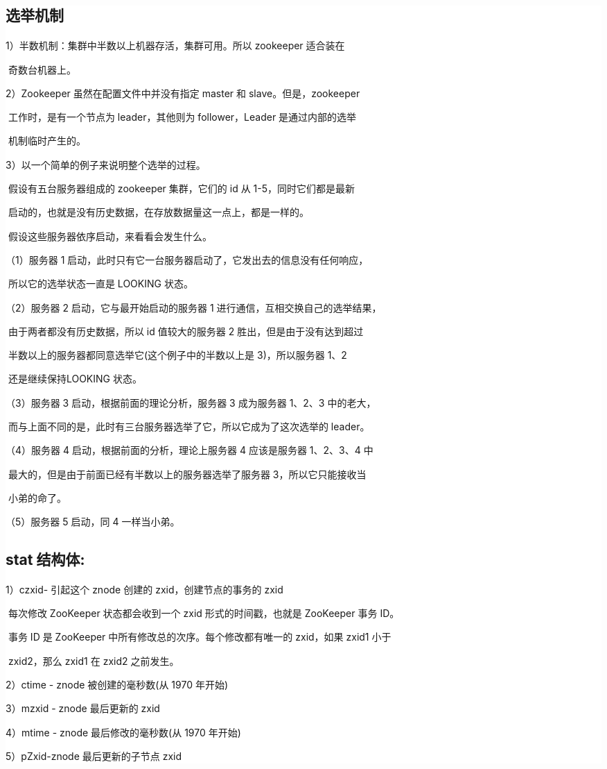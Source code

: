 ## **选举机制**

1）半数机制：集群中半数以上机器存活，集群可用。所以 zookeeper 适合装在

​	 奇数台机器上。

2）Zookeeper 虽然在配置文件中并没有指定 master 和 slave。但是，zookeeper 

​	 工作时，是有一个节点为 leader，其他则为 follower，Leader 是通过内部的选举

​	 机制临时产生的。 

3）以一个简单的例子来说明整个选举的过程。 

​	 假设有五台服务器组成的 zookeeper 集群，它们的 id 从 1-5，同时它们都是最新

​	 启动的，也就是没有历史数据，在存放数据量这一点上，都是一样的。

​	 假设这些服务器依序启动，来看看会发生什么。

（1）服务器 1 启动，此时只有它一台服务器启动了，它发出去的信息没有任何响应， 

​		所以它的选举状态一直是 LOOKING 状态。 

（2）服务器 2 启动，它与最开始启动的服务器 1 进行通信，互相交换自己的选举结果，

​		由于两者都没有历史数据，所以 id 值较大的服务器 2 胜出，但是由于没有达到超过

​		半数以上的服务器都同意选举它(这个例子中的半数以上是 3)，所以服务器 1、2 

​		还是继续保持LOOKING 状态。 

（3）服务器 3 启动，根据前面的理论分析，服务器 3 成为服务器 1、2、3 中的老大， 

​		而与上面不同的是，此时有三台服务器选举了它，所以它成为了这次选举的 leader。 

（4）服务器 4 启动，根据前面的分析，理论上服务器 4 应该是服务器 1、2、3、4 中

​		最大的，但是由于前面已经有半数以上的服务器选举了服务器 3，所以它只能接收当

​		小弟的命了。

（5）服务器 5 启动，同 4 一样当小弟。



## stat 结构体: 

1）czxid- 引起这个 znode 创建的 zxid，创建节点的事务的 zxid 

​	 每次修改 ZooKeeper 状态都会收到一个 zxid 形式的时间戳，也就是 ZooKeeper 事务 ID。 

​	 事务 ID 是 ZooKeeper 中所有修改总的次序。每个修改都有唯一的 zxid，如果 zxid1 小于 	

​	 zxid2，那么 zxid1 在 zxid2 之前发生。 

2）ctime - znode 被创建的毫秒数(从 1970 年开始) 

3）mzxid - znode 最后更新的 zxid 

4）mtime - znode 最后修改的毫秒数(从 1970 年开始) 

5）pZxid-znode 最后更新的子节点 zxid 

